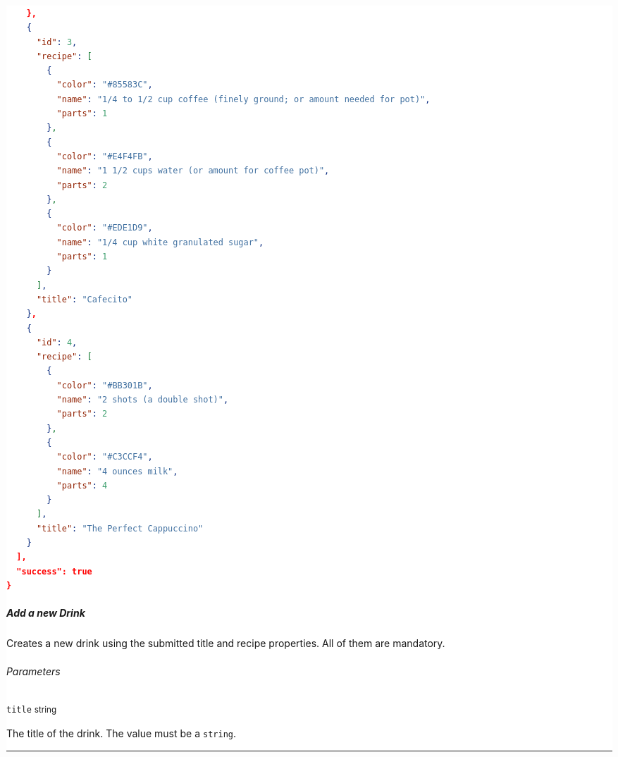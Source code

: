 ```json
    },
    {
      "id": 3,
      "recipe": [
        {
          "color": "#85583C",
          "name": "1/4 to 1/2 cup coffee (finely ground; or amount needed for pot)",
          "parts": 1
        },
        {
          "color": "#E4F4FB",
          "name": "1 1/2 cups water (or amount for coffee pot)",
          "parts": 2
        },
        {
          "color": "#EDE1D9",
          "name": "1/4 cup white granulated sugar",
          "parts": 1
        }
      ],
      "title": "Cafecito"
    },
    {
      "id": 4,
      "recipe": [
        {
          "color": "#BB301B",
          "name": "2 shots (a double shot)",
          "parts": 2
        },
        {
          "color": "#C3CCF4",
          "name": "4 ounces milk",
          "parts": 4
        }
      ],
      "title": "The Perfect Cappuccino"
    }
  ],
  "success": true
}
```

##### Add a new Drink

Creates a new drink using the submitted title and recipe properties. All of them are mandatory.

###### Parameters

`title` <small>string</small>

The title of the drink. The value must be a `string`.

---
